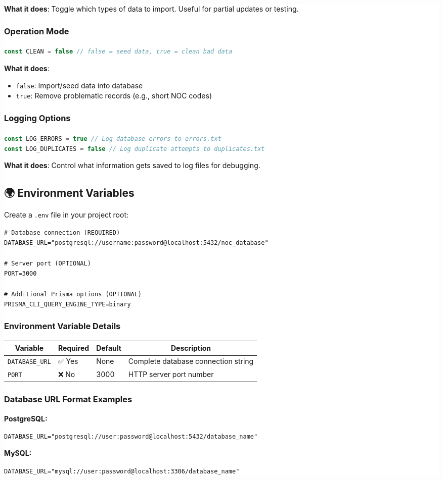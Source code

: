 **What it does**: Toggle which types of data to import. Useful for partial updates or testing.

### Operation Mode

```javascript
const CLEAN = false // false = seed data, true = clean bad data
```

**What it does**:

- `false`: Import/seed data into database
- `true`: Remove problematic records (e.g., short NOC codes)

### Logging Options

```javascript
const LOG_ERRORS = true // Log database errors to errors.txt
const LOG_DUPLICATES = false // Log duplicate attempts to duplicates.txt
```

**What it does**: Control what information gets saved to log files for debugging.

## 🌍 Environment Variables

Create a `.env` file in your project root:

```env
# Database connection (REQUIRED)
DATABASE_URL="postgresql://username:password@localhost:5432/noc_database"

# Server port (OPTIONAL)
PORT=3000

# Additional Prisma options (OPTIONAL)
PRISMA_CLI_QUERY_ENGINE_TYPE=binary
```

### Environment Variable Details

| Variable       | Required | Default | Description                         |
| -------------- | -------- | ------- | ----------------------------------- |
| `DATABASE_URL` | ✅ Yes   | None    | Complete database connection string |
| `PORT`         | ❌ No    | 3000    | HTTP server port number             |

### Database URL Format Examples

**PostgreSQL:**

```env
DATABASE_URL="postgresql://user:password@localhost:5432/database_name"
```

**MySQL:**

```env
DATABASE_URL="mysql://user:password@localhost:3306/database_name"
```
